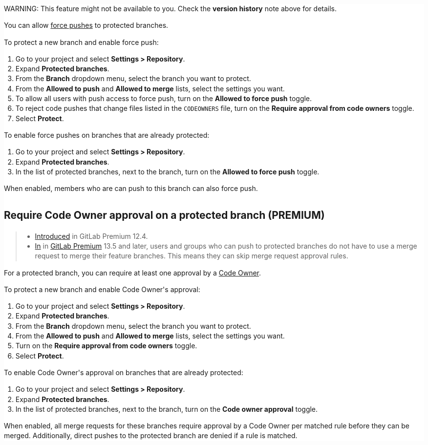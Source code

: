 WARNING:
This feature might not be available to you. Check the **version history** note above for details.

You can allow [force pushes](../../topics/git/git_rebase.md#force-push) to
protected branches.

To protect a new branch and enable force push:

1. Go to your project and select **Settings > Repository**.
1. Expand **Protected branches**.
1. From the **Branch** dropdown menu, select the branch you want to protect.
1. From the **Allowed to push** and **Allowed to merge** lists, select the settings you want.
1. To allow all users with push access to force push, turn on the **Allowed to force push** toggle.
1. To reject code pushes that change files listed in the `CODEOWNERS` file, turn on the
   **Require approval from code owners** toggle.
1. Select **Protect**.

To enable force pushes on branches that are already protected:

1. Go to your project and select **Settings > Repository**.
1. Expand **Protected branches**.
1. In the list of protected branches, next to the branch, turn on the **Allowed to force push** toggle.

When enabled, members who are can push to this branch can also force push.

## Require Code Owner approval on a protected branch **(PREMIUM)**

> - [Introduced](https://gitlab.com/gitlab-org/gitlab/-/issues/13251) in GitLab Premium 12.4.
> - [In](https://gitlab.com/gitlab-org/gitlab/-/issues/35097) in [GitLab Premium](https://about.gitlab.com/pricing/) 13.5 and later, users and groups who can push to protected branches do not have to use a merge request to merge their feature branches. This means they can skip merge request approval rules.

For a protected branch, you can require at least one approval by a [Code Owner](code_owners.md).

To protect a new branch and enable Code Owner's approval:

1. Go to your project and select **Settings > Repository**.
1. Expand **Protected branches**.
1. From the **Branch** dropdown menu, select the branch you want to protect.
1. From the **Allowed to push** and **Allowed to merge** lists, select the settings you want.
1. Turn on the **Require approval from code owners** toggle.
1. Select **Protect**.

To enable Code Owner's approval on branches that are already protected:

1. Go to your project and select **Settings > Repository**.
1. Expand **Protected branches**.
1. In the list of protected branches, next to the branch, turn on the **Code owner approval** toggle.

When enabled, all merge requests for these branches require approval
by a Code Owner per matched rule before they can be merged.
Additionally, direct pushes to the protected branch are denied if a rule is matched.
